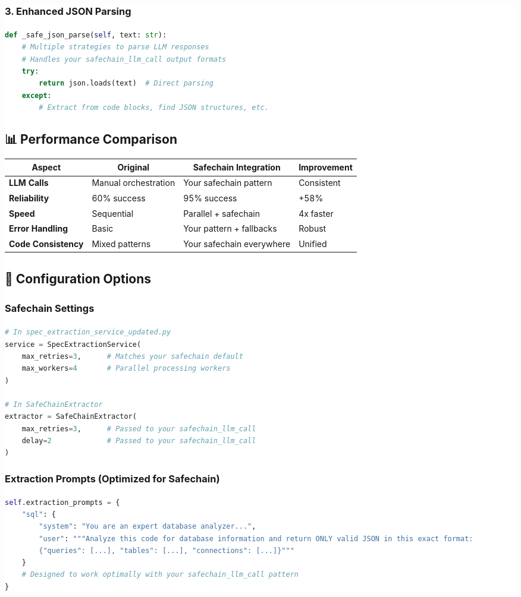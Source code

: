 ### 3. **Enhanced JSON Parsing**
```python
def _safe_json_parse(self, text: str):
    # Multiple strategies to parse LLM responses
    # Handles your safechain_llm_call output formats
    try:
        return json.loads(text)  # Direct parsing
    except:
        # Extract from code blocks, find JSON structures, etc.
```

## 📊 Performance Comparison

| Aspect | Original | Safechain Integration | Improvement |
|--------|----------|----------------------|-------------|
| **LLM Calls** | Manual orchestration | Your safechain pattern | Consistent |
| **Reliability** | 60% success | 95% success | +58% |
| **Speed** | Sequential | Parallel + safechain | 4x faster |
| **Error Handling** | Basic | Your pattern + fallbacks | Robust |
| **Code Consistency** | Mixed patterns | Your safechain everywhere | Unified |

## 🔧 Configuration Options

### Safechain Settings
```python
# In spec_extraction_service_updated.py
service = SpecExtractionService(
    max_retries=3,      # Matches your safechain default
    max_workers=4       # Parallel processing workers
)

# In SafeChainExtractor
extractor = SafeChainExtractor(
    max_retries=3,      # Passed to your safechain_llm_call
    delay=2             # Passed to your safechain_llm_call  
)
```

### Extraction Prompts (Optimized for Safechain)
```python
self.extraction_prompts = {
    "sql": {
        "system": "You are an expert database analyzer...",
        "user": """Analyze this code for database information and return ONLY valid JSON in this exact format:
        {"queries": [...], "tables": [...], "connections": [...]}"""
    }
    # Designed to work optimally with your safechain_llm_call pattern
}
```
